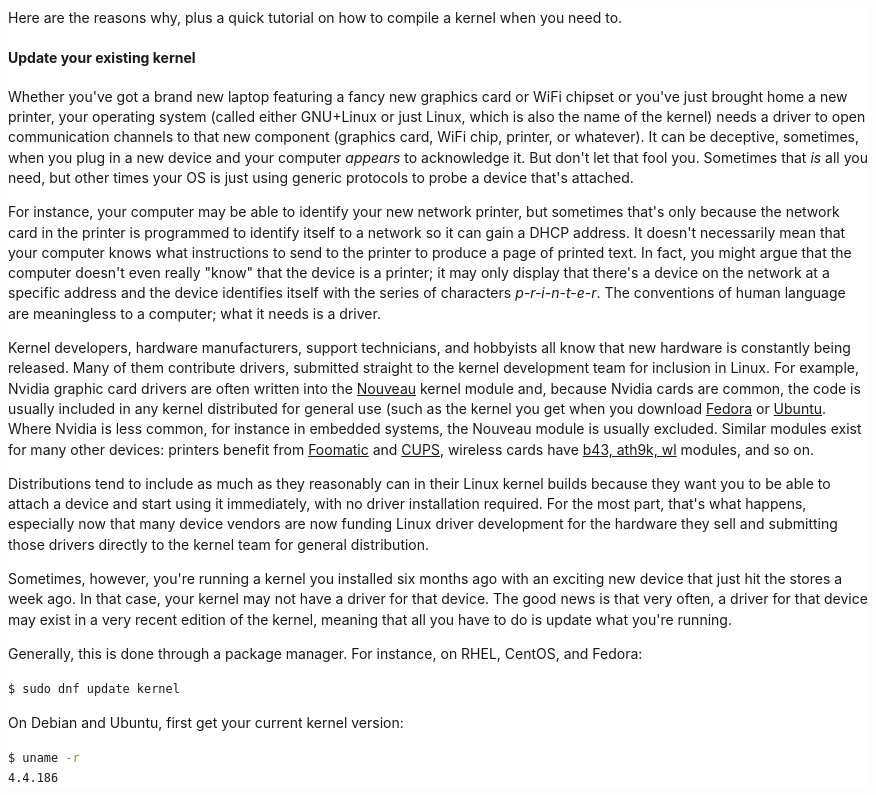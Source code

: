 Here are the reasons why, plus a quick tutorial on how to compile a kernel when you need to.

#### Update your existing kernel

Whether you've got a brand new laptop featuring a fancy new graphics card or WiFi chipset or you've just brought home a new printer, your operating system (called either GNU+Linux or just Linux, which is also the name of the kernel) needs a driver to open communication channels to that new component (graphics card, WiFi chip, printer, or whatever). It can be deceptive, sometimes, when you plug in a new device and your computer *appears* to acknowledge it. But don't let that fool you. Sometimes that *is* all you need, but other times your OS is just using generic protocols to probe a device that's attached.

For instance, your computer may be able to identify your new network printer, but sometimes that's only because the network card in the printer is programmed to identify itself to a network so it can gain a DHCP address. It doesn't necessarily mean that your computer knows what instructions to send to the printer to produce a page of printed text. In fact, you might argue that the computer doesn't even really "know" that the device is a printer; it may only display that there's a device on the network at a specific address and the device identifies itself with the series of characters *p-r-i-n-t-e-r*. The conventions of human language are meaningless to a computer; what it needs is a driver.

Kernel developers, hardware manufacturers, support technicians, and hobbyists all know that new hardware is constantly being released. Many of them contribute drivers, submitted straight to the kernel development team for inclusion in Linux. For example, Nvidia graphic card drivers are often written into the [Nouveau](https://nouveau.freedesktop.org/wiki/) kernel module and, because Nvidia cards are common, the code is usually included in any kernel distributed for general use (such as the kernel you get when you download [Fedora](http://fedoraproject.org/) or [Ubuntu](http://ubuntu.com/). Where Nvidia is less common, for instance in embedded systems, the Nouveau module is usually excluded. Similar modules exist for many other devices: printers benefit from [Foomatic](https://wiki.linuxfoundation.org/openprinting/database/foomatic) and [CUPS](https://www.cups.org/), wireless cards have [b43, ath9k, wl](https://wireless.wiki.kernel.org/en/users/drivers) modules, and so on.

Distributions tend to include as much as they reasonably can in their Linux kernel builds because they want you to be able to attach a device and start using it immediately, with no driver installation required. For the most part, that's what happens, especially now that many device vendors are now funding Linux driver development for the hardware they sell and submitting those drivers directly to the kernel team for general distribution.

Sometimes, however, you're running a kernel you installed six months ago with an exciting new device that just hit the stores a week ago. In that case, your kernel may not have a driver for that device. The good news is that very often, a driver for that device may exist in a very recent edition of the kernel, meaning that all you have to do is update what you're running.

Generally, this is done through a package manager. For instance, on RHEL, CentOS, and Fedora:

```bash
$ sudo dnf update kernel
```

On Debian and Ubuntu, first get your current kernel version:

```bash
$ uname -r
4.4.186
```
